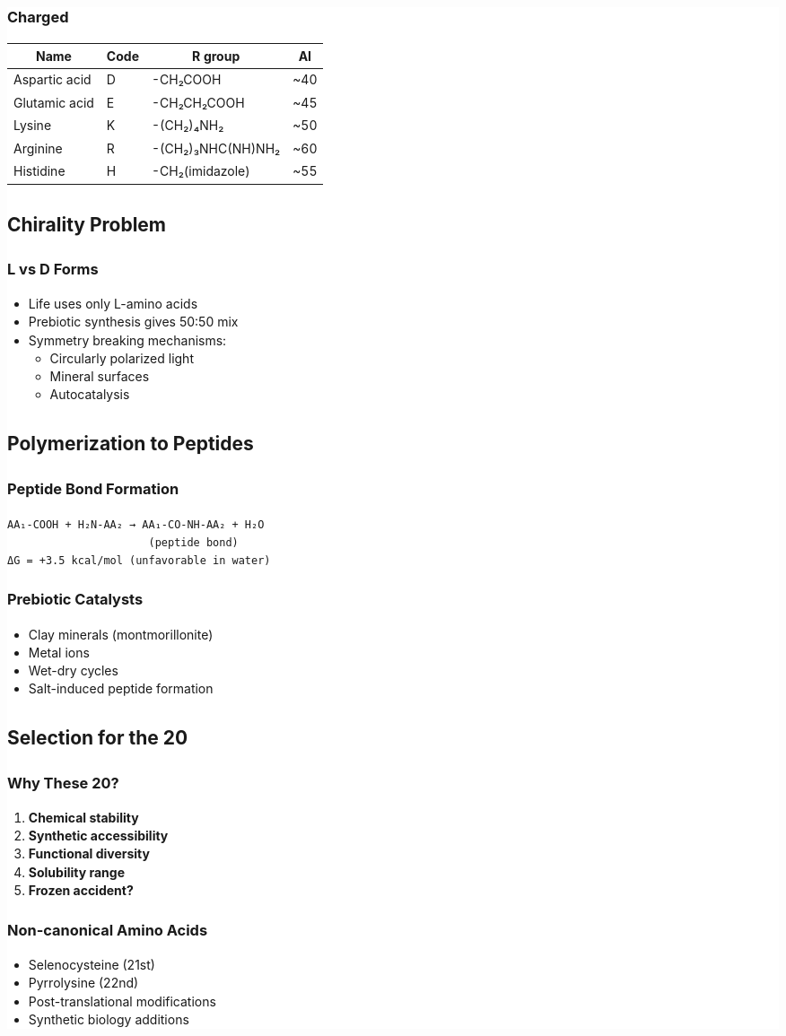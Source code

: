 ### Charged
| Name | Code | R group | AI |
|------|------|---------|-----|
| Aspartic acid | D | -CH₂COOH | ~40 |
| Glutamic acid | E | -CH₂CH₂COOH | ~45 |
| Lysine | K | -(CH₂)₄NH₂ | ~50 |
| Arginine | R | -(CH₂)₃NHC(NH)NH₂ | ~60 |
| Histidine | H | -CH₂(imidazole) | ~55 |

## Chirality Problem

### L vs D Forms
- Life uses only L-amino acids
- Prebiotic synthesis gives 50:50 mix
- Symmetry breaking mechanisms:
  - Circularly polarized light
  - Mineral surfaces
  - Autocatalysis

## Polymerization to Peptides

### Peptide Bond Formation
```
AA₁-COOH + H₂N-AA₂ → AA₁-CO-NH-AA₂ + H₂O
                      (peptide bond)
ΔG = +3.5 kcal/mol (unfavorable in water)
```

### Prebiotic Catalysts
- Clay minerals (montmorillonite)
- Metal ions
- Wet-dry cycles
- Salt-induced peptide formation

## Selection for the 20

### Why These 20?
1. **Chemical stability**
2. **Synthetic accessibility**
3. **Functional diversity**
4. **Solubility range**
5. **Frozen accident?**

### Non-canonical Amino Acids
- Selenocysteine (21st)
- Pyrrolysine (22nd)
- Post-translational modifications
- Synthetic biology additions
